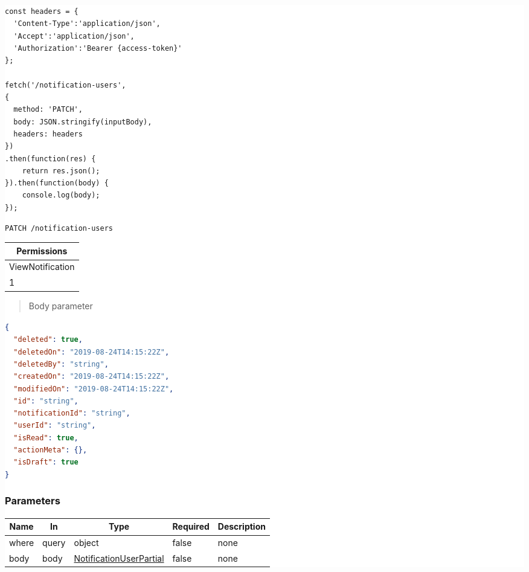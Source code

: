 ```javascript--nodejs
const headers = {
  'Content-Type':'application/json',
  'Accept':'application/json',
  'Authorization':'Bearer {access-token}'
};

fetch('/notification-users',
{
  method: 'PATCH',
  body: JSON.stringify(inputBody),
  headers: headers
})
.then(function(res) {
    return res.json();
}).then(function(body) {
    console.log(body);
});

```

`PATCH /notification-users`

| Permissions |
| ------- |
| ViewNotification   |
| 1   |

> Body parameter

```json
{
  "deleted": true,
  "deletedOn": "2019-08-24T14:15:22Z",
  "deletedBy": "string",
  "createdOn": "2019-08-24T14:15:22Z",
  "modifiedOn": "2019-08-24T14:15:22Z",
  "id": "string",
  "notificationId": "string",
  "userId": "string",
  "isRead": true,
  "actionMeta": {},
  "isDraft": true
}
```

<h3 id="notificationusercontroller.updateall-parameters">Parameters</h3>

|Name|In|Type|Required|Description|
|---|---|---|---|---|
|where|query|object|false|none|
|body|body|[NotificationUserPartial](#schemanotificationuserpartial)|false|none|
